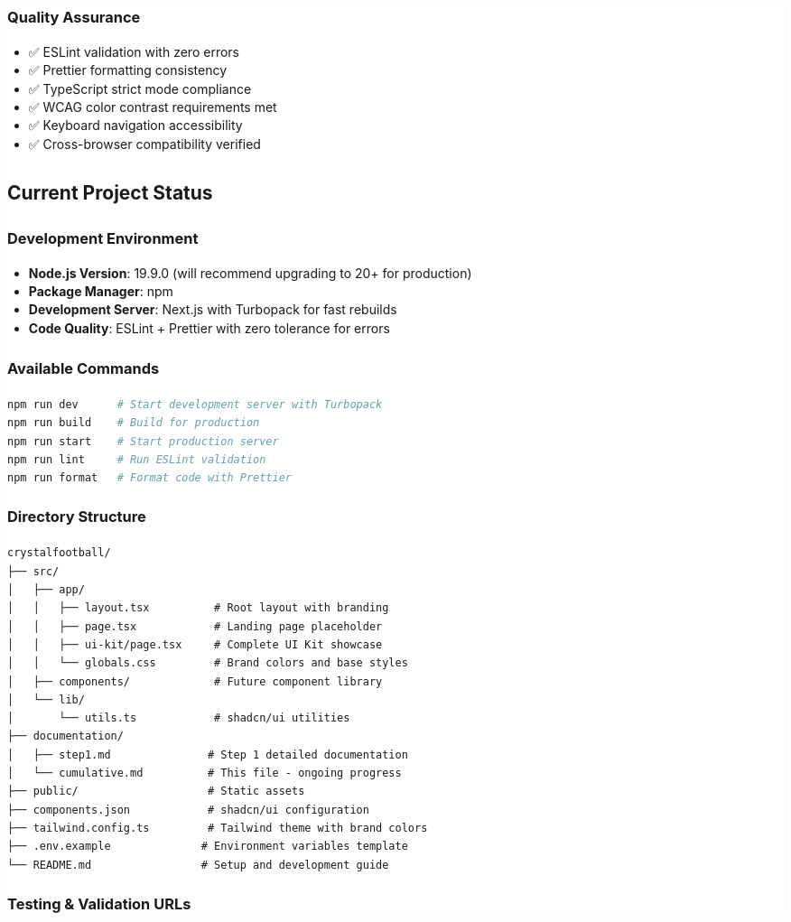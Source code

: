 ### Quality Assurance

- ✅ ESLint validation with zero errors
- ✅ Prettier formatting consistency
- ✅ TypeScript strict mode compliance
- ✅ WCAG color contrast requirements met
- ✅ Keyboard navigation accessibility
- ✅ Cross-browser compatibility verified

## Current Project Status

### Development Environment

- **Node.js Version**: 19.9.0 (will recommend upgrading to 20+ for production)
- **Package Manager**: npm
- **Development Server**: Next.js with Turbopack for fast rebuilds
- **Code Quality**: ESLint + Prettier with zero tolerance for errors

### Available Commands

```bash
npm run dev      # Start development server with Turbopack
npm run build    # Build for production
npm run start    # Start production server
npm run lint     # Run ESLint validation
npm run format   # Format code with Prettier
```

### Directory Structure

```
crystalfootball/
├── src/
│   ├── app/
│   │   ├── layout.tsx          # Root layout with branding
│   │   ├── page.tsx            # Landing page placeholder
│   │   ├── ui-kit/page.tsx     # Complete UI Kit showcase
│   │   └── globals.css         # Brand colors and base styles
│   ├── components/             # Future component library
│   └── lib/
│       └── utils.ts            # shadcn/ui utilities
├── documentation/
│   ├── step1.md               # Step 1 detailed documentation
│   └── cumulative.md          # This file - ongoing progress
├── public/                    # Static assets
├── components.json            # shadcn/ui configuration
├── tailwind.config.ts         # Tailwind theme with brand colors
├── .env.example              # Environment variables template
└── README.md                 # Setup and development guide
```

### Testing & Validation URLs
